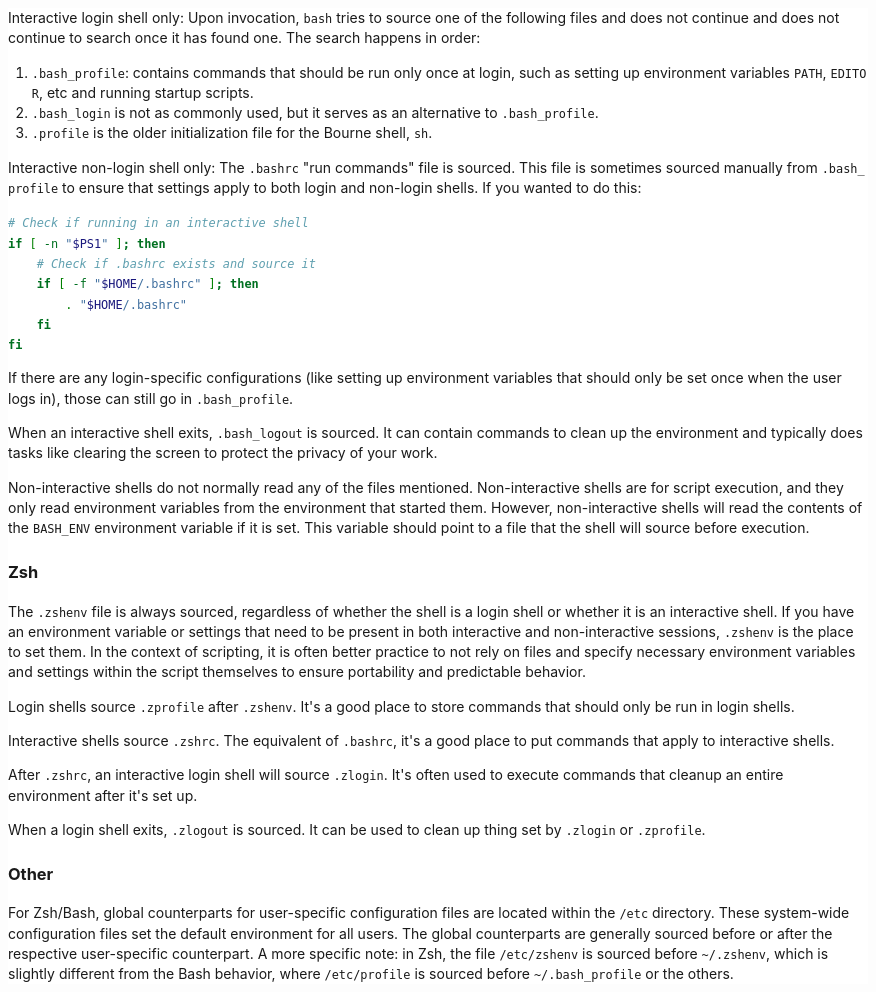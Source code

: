 Interactive login shell only: Upon invocation, `bash` tries to source one of the following files and does not continue and does not continue to search once it has found one. The search happens in order:
1. `.bash_profile`: contains commands that should be run only once at login, such as setting up environment variables `PATH`, `EDITOR`, etc and running startup scripts.
3. `.bash_login` is not as commonly used, but it serves as an alternative to `.bash_profile`.
4. `.profile` is the older initialization file for the Bourne shell, `sh`.

Interactive non-login shell only: The `.bashrc` "run commands" file is sourced. This file is sometimes sourced manually from `.bash_profile` to ensure that settings apply to both login and non-login shells. If you wanted to do this:
```bash
# Check if running in an interactive shell
if [ -n "$PS1" ]; then
    # Check if .bashrc exists and source it
    if [ -f "$HOME/.bashrc" ]; then
        . "$HOME/.bashrc"
    fi
fi
```
If there are any login-specific configurations (like setting up environment variables that should only be set once when the user logs in), those can still go in `.bash_profile`.

When an interactive shell exits, `.bash_logout` is sourced. It can contain commands to clean up the environment and typically does tasks like clearing the screen to protect the privacy of your work.

Non-interactive shells do not normally read any of the files mentioned. Non-interactive shells are for script execution, and they only read environment variables from the environment that started them. However, non-interactive shells will read the contents of the `BASH_ENV` environment variable if it is set. This variable should point to a file that the shell will source before execution.

### Zsh

The `.zshenv` file is always sourced, regardless of whether the shell is a login shell or whether it is an interactive shell. If you have an environment variable or settings that need to be present in both interactive and non-interactive sessions, `.zshenv` is the place to set them. In the context of scripting, it is often better practice to not rely on files and specify necessary environment variables and settings within the script themselves to ensure portability and predictable behavior. 

Login shells source `.zprofile` after `.zshenv`. It's a good place to store commands that should only be run in login shells.

Interactive shells source `.zshrc`. The equivalent of `.bashrc`, it's a good place to put commands that apply to interactive shells.

After `.zshrc`, an interactive login shell will source `.zlogin`. It's often used to execute commands that cleanup an entire environment after it's set up.

When a login shell exits, `.zlogout` is sourced. It can be used to clean up thing set by `.zlogin` or `.zprofile`.

### Other

For Zsh/Bash, global counterparts for user-specific configuration files are located within the `/etc` directory. These system-wide configuration files set the default environment for all users. The global counterparts are generally sourced before or after the respective user-specific counterpart. A more specific note: in Zsh, the file `/etc/zshenv` is sourced before `~/.zshenv`, which is slightly different from the Bash behavior, where `/etc/profile` is sourced before `~/.bash_profile` or the others.
